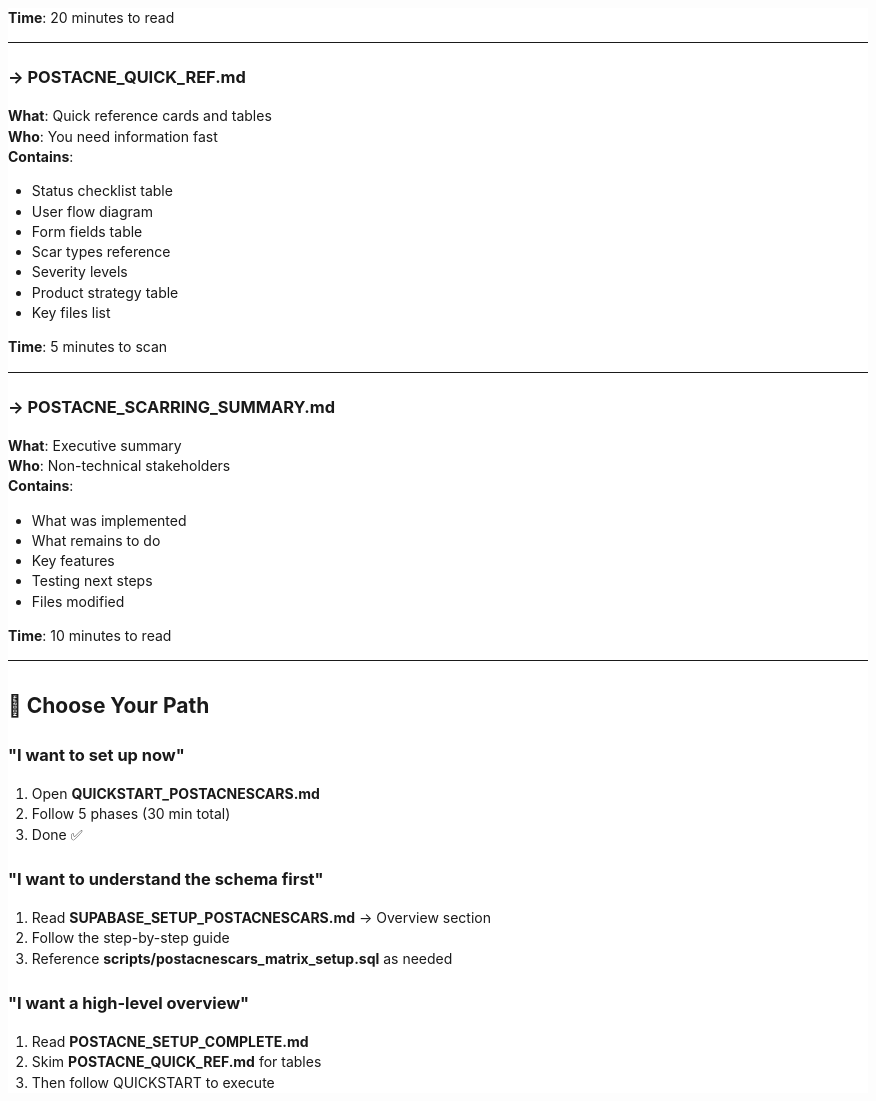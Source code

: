 **Time**: 20 minutes to read  

---

### **→ POSTACNE_QUICK_REF.md**
**What**: Quick reference cards and tables  
**Who**: You need information fast  
**Contains**:
- Status checklist table
- User flow diagram
- Form fields table
- Scar types reference
- Severity levels
- Product strategy table
- Key files list

**Time**: 5 minutes to scan  

---

### **→ POSTACNE_SCARRING_SUMMARY.md**
**What**: Executive summary  
**Who**: Non-technical stakeholders  
**Contains**:
- What was implemented
- What remains to do
- Key features
- Testing next steps
- Files modified

**Time**: 10 minutes to read  

---

## 🎯 Choose Your Path

### "I want to set up now"
1. Open **QUICKSTART_POSTACNESCARS.md**
2. Follow 5 phases (30 min total)
3. Done ✅

### "I want to understand the schema first"
1. Read **SUPABASE_SETUP_POSTACNESCARS.md** → Overview section
2. Follow the step-by-step guide
3. Reference **scripts/postacnescars_matrix_setup.sql** as needed

### "I want a high-level overview"
1. Read **POSTACNE_SETUP_COMPLETE.md**
2. Skim **POSTACNE_QUICK_REF.md** for tables
3. Then follow QUICKSTART to execute
